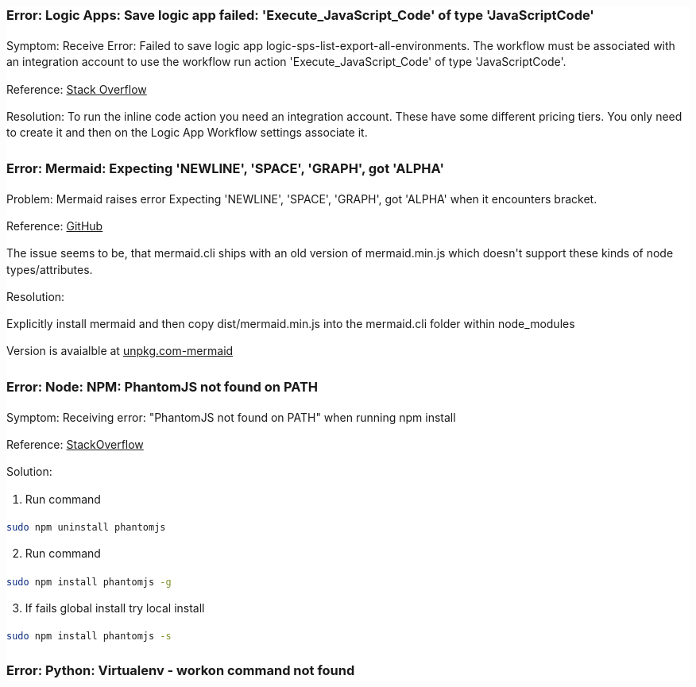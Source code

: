 ### Error: Logic Apps: Save logic app failed: 'Execute_JavaScript_Code' of type 'JavaScriptCode'

Symptom:  Receive Error:  Failed to save logic app logic-sps-list-export-all-environments. The workflow must be associated with an integration account to use the workflow run action 'Execute_JavaScript_Code' of type 'JavaScriptCode'.

Reference: [Stack Overflow](https://stackoverflow.com/questions/57013675/using-execute-javascript-code-action-in-azure-logic-app-error-about-integrati)

Resolution:  To run the inline code action you need an integration account. These have some different pricing tiers. You only need to create it and then on the Logic App Workflow settings associate it.

### Error: Mermaid: Expecting 'NEWLINE', 'SPACE', 'GRAPH', got 'ALPHA'

Problem: Mermaid raises error Expecting 'NEWLINE', 'SPACE', 'GRAPH', got 'ALPHA' when it encounters bracket.

Reference: [GitHub](https://github.com/mermaidjs/mermaid.cli/issues/68)

The issue seems to be, that mermaid.cli ships with an old version of mermaid.min.js which doesn't support these kinds of node types/attributes.

Resolution:

Explicitly install mermaid and then copy dist/mermaid.min.js into the mermaid.cli folder within node_modules

Version is avaialble at [unpkg.com-mermaid](https://unpkg.com/mermaid@latest/dist/mermaid.min.js)

### Error: Node: NPM: PhantomJS not found on PATH

Symptom:  Receiving error: "PhantomJS not found on PATH" when running npm install

Reference: [StackOverflow](https://stackoverflow.com/questions/18218134/warning-phantomjs-not-found)

Solution:

1. Run command

```sh
sudo npm uninstall phantomjs
```

2. Run command

```sh
sudo npm install phantomjs -g
```

3. If fails global install try local install

```sh
sudo npm install phantomjs -s
```

### Error: Python: Virtualenv - workon command not found
